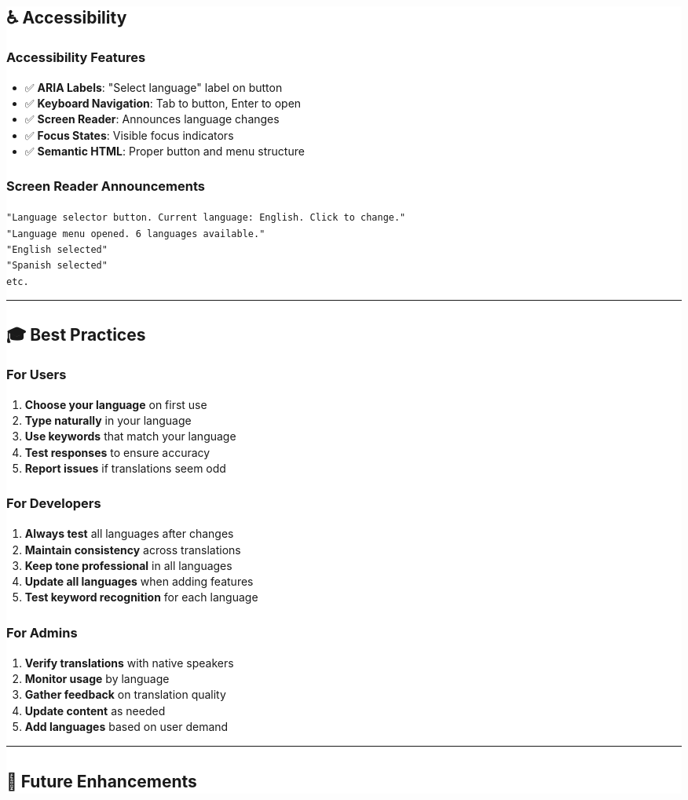 
## ♿ Accessibility

### Accessibility Features

- ✅ **ARIA Labels**: "Select language" label on button
- ✅ **Keyboard Navigation**: Tab to button, Enter to open
- ✅ **Screen Reader**: Announces language changes
- ✅ **Focus States**: Visible focus indicators
- ✅ **Semantic HTML**: Proper button and menu structure

### Screen Reader Announcements

```
"Language selector button. Current language: English. Click to change."
"Language menu opened. 6 languages available."
"English selected"
"Spanish selected"
etc.
```

---

## 🎓 Best Practices

### For Users

1. **Choose your language** on first use
2. **Type naturally** in your language
3. **Use keywords** that match your language
4. **Test responses** to ensure accuracy
5. **Report issues** if translations seem odd

### For Developers

1. **Always test** all languages after changes
2. **Maintain consistency** across translations
3. **Keep tone professional** in all languages
4. **Update all languages** when adding features
5. **Test keyword recognition** for each language

### For Admins

1. **Verify translations** with native speakers
2. **Monitor usage** by language
3. **Gather feedback** on translation quality
4. **Update content** as needed
5. **Add languages** based on user demand

---

## 🔮 Future Enhancements
